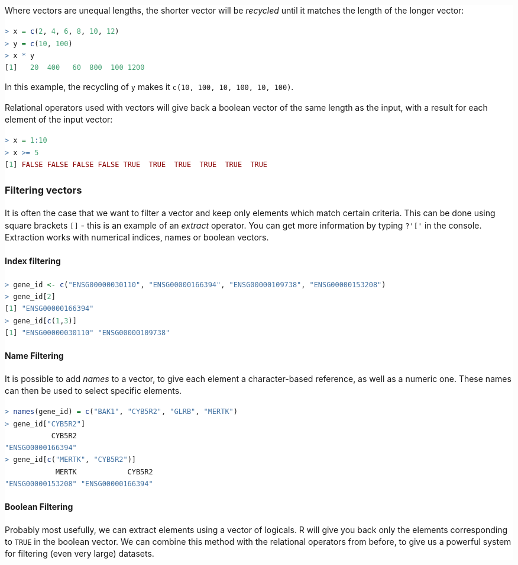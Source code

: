 Where vectors are unequal lengths, the shorter vector will be _recycled_ until it matches the length of the longer vector:

```r
> x = c(2, 4, 6, 8, 10, 12)
> y = c(10, 100)
> x * y
[1]   20  400   60  800  100 1200
```

In this example, the recycling of `y` makes it `c(10, 100, 10, 100, 10, 100)`.

Relational operators used with vectors will give back a boolean vector of the same length as the input, with a result for each element of the input vector:

```r
> x = 1:10
> x >= 5
[1] FALSE FALSE FALSE FALSE TRUE  TRUE  TRUE  TRUE  TRUE  TRUE
```

### Filtering vectors

It is often the case that we want to filter a vector and keep only elements which match certain criteria. This can be done using square brackets `[]` - this is an example of an _extract_ operator. You can get more information by typing `?'['` in the console. Extraction works with numerical indices, names or boolean vectors.

#### Index filtering

```r
> gene_id <- c("ENSG00000030110", "ENSG00000166394", "ENSG00000109738", "ENSG00000153208")
> gene_id[2]
[1] "ENSG00000166394"
> gene_id[c(1,3)]
[1] "ENSG00000030110" "ENSG00000109738"
```

#### Name Filtering

It is possible to add _names_ to a vector, to give each element a character-based reference, as well as a numeric one. These names can then be used to select specific elements.

```r
> names(gene_id) = c("BAK1", "CYB5R2", "GLRB", "MERTK")
> gene_id["CYB5R2"]
           CYB5R2
"ENSG00000166394"
> gene_id[c("MERTK", "CYB5R2")]
            MERTK            CYB5R2
"ENSG00000153208" "ENSG00000166394"
```

#### Boolean Filtering

Probably most usefully, we can extract elements using a vector of logicals. R will give you back only the elements corresponding to `TRUE` in the boolean vector. We can combine this method with the relational operators from before, to give us a powerful system for filtering (even very large) datasets.

